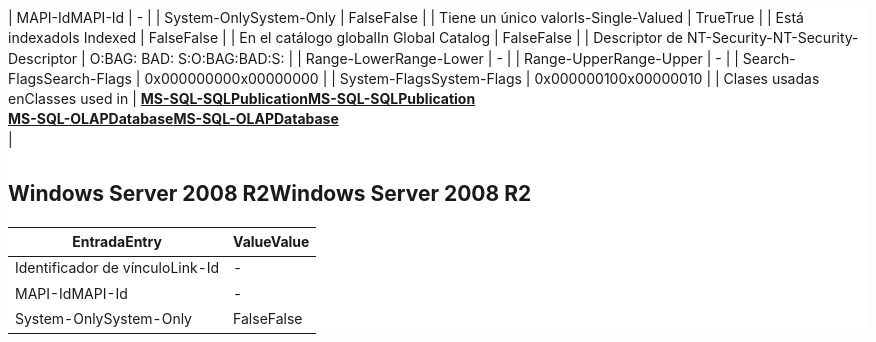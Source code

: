 | <span data-ttu-id="c8d32-216">MAPI-Id</span><span class="sxs-lookup"><span data-stu-id="c8d32-216">MAPI-Id</span></span>                | \-                                                                                                                                  |
| <span data-ttu-id="c8d32-217">System-Only</span><span class="sxs-lookup"><span data-stu-id="c8d32-217">System-Only</span></span>            | <span data-ttu-id="c8d32-218">False</span><span class="sxs-lookup"><span data-stu-id="c8d32-218">False</span></span>                                                                                                                               |
| <span data-ttu-id="c8d32-219">Tiene un único valor</span><span class="sxs-lookup"><span data-stu-id="c8d32-219">Is-Single-Valued</span></span>       | <span data-ttu-id="c8d32-220">True</span><span class="sxs-lookup"><span data-stu-id="c8d32-220">True</span></span>                                                                                                                                |
| <span data-ttu-id="c8d32-221">Está indexado</span><span class="sxs-lookup"><span data-stu-id="c8d32-221">Is Indexed</span></span>             | <span data-ttu-id="c8d32-222">False</span><span class="sxs-lookup"><span data-stu-id="c8d32-222">False</span></span>                                                                                                                               |
| <span data-ttu-id="c8d32-223">En el catálogo global</span><span class="sxs-lookup"><span data-stu-id="c8d32-223">In Global Catalog</span></span>      | <span data-ttu-id="c8d32-224">False</span><span class="sxs-lookup"><span data-stu-id="c8d32-224">False</span></span>                                                                                                                               |
| <span data-ttu-id="c8d32-225">Descriptor de NT-Security-</span><span class="sxs-lookup"><span data-stu-id="c8d32-225">NT-Security-Descriptor</span></span> | <span data-ttu-id="c8d32-226">O:BAG: BAD: S:</span><span class="sxs-lookup"><span data-stu-id="c8d32-226">O:BAG:BAD:S:</span></span>                                                                                                                        |
| <span data-ttu-id="c8d32-227">Range-Lower</span><span class="sxs-lookup"><span data-stu-id="c8d32-227">Range-Lower</span></span>            | \-                                                                                                                                  |
| <span data-ttu-id="c8d32-228">Range-Upper</span><span class="sxs-lookup"><span data-stu-id="c8d32-228">Range-Upper</span></span>            | \-                                                                                                                                  |
| <span data-ttu-id="c8d32-229">Search-Flags</span><span class="sxs-lookup"><span data-stu-id="c8d32-229">Search-Flags</span></span>           | <span data-ttu-id="c8d32-230">0x00000000</span><span class="sxs-lookup"><span data-stu-id="c8d32-230">0x00000000</span></span>                                                                                                                          |
| <span data-ttu-id="c8d32-231">System-Flags</span><span class="sxs-lookup"><span data-stu-id="c8d32-231">System-Flags</span></span>           | <span data-ttu-id="c8d32-232">0x00000010</span><span class="sxs-lookup"><span data-stu-id="c8d32-232">0x00000010</span></span>                                                                                                                          |
| <span data-ttu-id="c8d32-233">Clases usadas en</span><span class="sxs-lookup"><span data-stu-id="c8d32-233">Classes used in</span></span>        | [<span data-ttu-id="c8d32-234">**MS-SQL-SQLPublication**</span><span class="sxs-lookup"><span data-stu-id="c8d32-234">**MS-SQL-SQLPublication**</span></span>](c-ms-sql-sqlpublication.md)<br/> [<span data-ttu-id="c8d32-235">**MS-SQL-OLAPDatabase**</span><span class="sxs-lookup"><span data-stu-id="c8d32-235">**MS-SQL-OLAPDatabase**</span></span>](c-ms-sql-olapdatabase.md)<br/> |



## <a name="windows-server-2008-r2"></a><span data-ttu-id="c8d32-236">Windows Server 2008 R2</span><span class="sxs-lookup"><span data-stu-id="c8d32-236">Windows Server 2008 R2</span></span>



| <span data-ttu-id="c8d32-237">Entrada</span><span class="sxs-lookup"><span data-stu-id="c8d32-237">Entry</span></span> | <span data-ttu-id="c8d32-238">Value</span><span class="sxs-lookup"><span data-stu-id="c8d32-238">Value</span></span> |
|------------------------|-------------------------------------------------------------------------------------------------------------------------------------|
| <span data-ttu-id="c8d32-239">Identificador de vínculo</span><span class="sxs-lookup"><span data-stu-id="c8d32-239">Link-Id</span></span>                | \-                                                                                                                                  |
| <span data-ttu-id="c8d32-240">MAPI-Id</span><span class="sxs-lookup"><span data-stu-id="c8d32-240">MAPI-Id</span></span>                | \-                                                                                                                                  |
| <span data-ttu-id="c8d32-241">System-Only</span><span class="sxs-lookup"><span data-stu-id="c8d32-241">System-Only</span></span>            | <span data-ttu-id="c8d32-242">False</span><span class="sxs-lookup"><span data-stu-id="c8d32-242">False</span></span>                                                                                                                               |